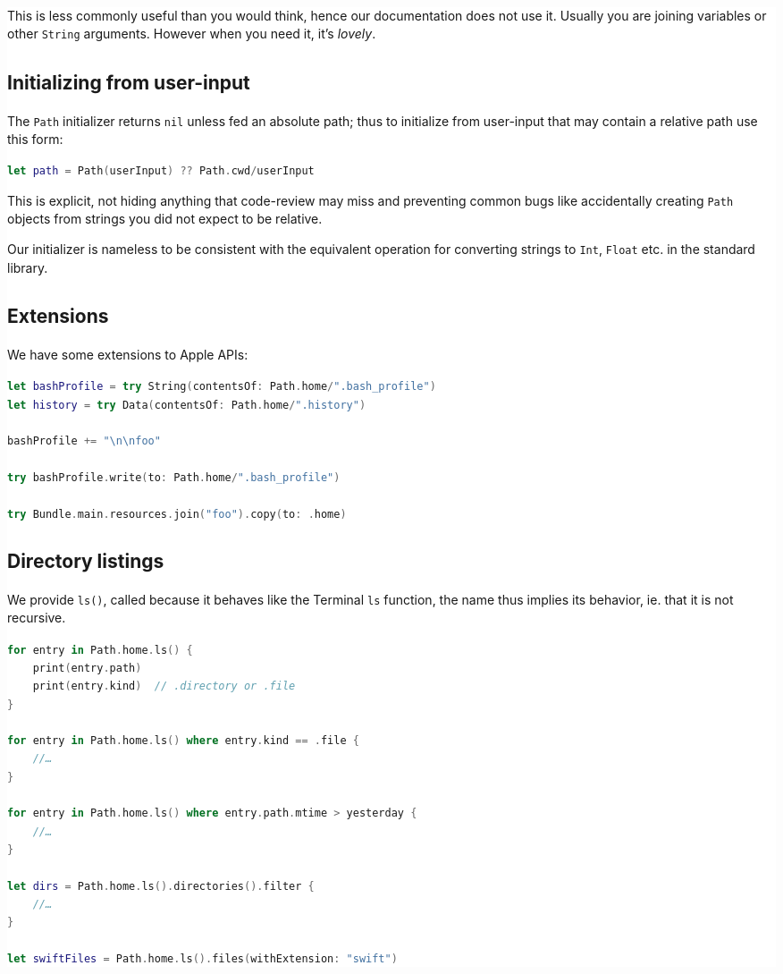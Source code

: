This is less commonly useful than you would think, hence our documentation
does not use it. Usually you are joining variables or other `String` arguments.
However when you need it, it’s *lovely*.

## Initializing from user-input

The `Path` initializer returns `nil` unless fed an absolute path; thus to
initialize from user-input that may contain a relative path use this form:

```swift
let path = Path(userInput) ?? Path.cwd/userInput
```

This is explicit, not hiding anything that code-review may miss and preventing
common bugs like accidentally creating `Path` objects from strings you did not
expect to be relative.

Our initializer is nameless to be consistent with the equivalent operation for
converting strings to `Int`, `Float` etc. in the standard library.

## Extensions

We have some extensions to Apple APIs:

```swift
let bashProfile = try String(contentsOf: Path.home/".bash_profile")
let history = try Data(contentsOf: Path.home/".history")

bashProfile += "\n\nfoo"

try bashProfile.write(to: Path.home/".bash_profile")

try Bundle.main.resources.join("foo").copy(to: .home)
```

## Directory listings

We provide `ls()`, called because it behaves like the Terminal `ls` function,
the name thus implies its behavior, ie. that it is not recursive.

```swift
for entry in Path.home.ls() {
    print(entry.path)
    print(entry.kind)  // .directory or .file
}

for entry in Path.home.ls() where entry.kind == .file {
    //…
}

for entry in Path.home.ls() where entry.path.mtime > yesterday {
    //…
}

let dirs = Path.home.ls().directories().filter {
    //…
}

let swiftFiles = Path.home.ls().files(withExtension: "swift")
```
